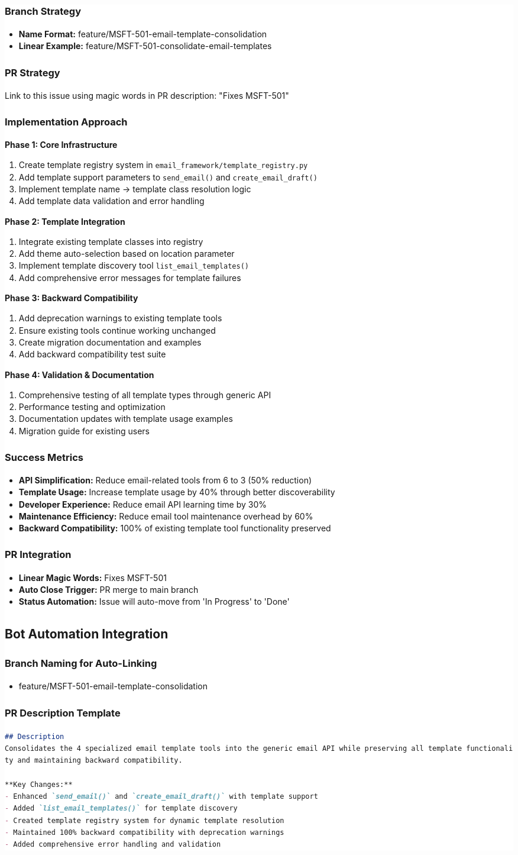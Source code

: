 ### Branch Strategy
- **Name Format:** feature/MSFT-501-email-template-consolidation
- **Linear Example:** feature/MSFT-501-consolidate-email-templates

### PR Strategy  
Link to this issue using magic words in PR description: "Fixes MSFT-501"

### Implementation Approach

**Phase 1: Core Infrastructure**
1. Create template registry system in `email_framework/template_registry.py`
2. Add template support parameters to `send_email()` and `create_email_draft()`
3. Implement template name → template class resolution logic
4. Add template data validation and error handling

**Phase 2: Template Integration**
1. Integrate existing template classes into registry
2. Add theme auto-selection based on location parameter
3. Implement template discovery tool `list_email_templates()`
4. Add comprehensive error messages for template failures

**Phase 3: Backward Compatibility**
1. Add deprecation warnings to existing template tools
2. Ensure existing tools continue working unchanged
3. Create migration documentation and examples
4. Add backward compatibility test suite

**Phase 4: Validation & Documentation**
1. Comprehensive testing of all template types through generic API
2. Performance testing and optimization
3. Documentation updates with template usage examples
4. Migration guide for existing users

### Success Metrics
- **API Simplification:** Reduce email-related tools from 6 to 3 (50% reduction)
- **Template Usage:** Increase template usage by 40% through better discoverability
- **Developer Experience:** Reduce email API learning time by 30% 
- **Maintenance Efficiency:** Reduce email tool maintenance overhead by 60%
- **Backward Compatibility:** 100% of existing template tool functionality preserved

### PR Integration
- **Linear Magic Words:** Fixes MSFT-501
- **Auto Close Trigger:** PR merge to main branch
- **Status Automation:** Issue will auto-move from 'In Progress' to 'Done'

## Bot Automation Integration

### Branch Naming for Auto-Linking
- feature/MSFT-501-email-template-consolidation

### PR Description Template
```markdown
## Description
Consolidates the 4 specialized email template tools into the generic email API while preserving all template functionality and maintaining backward compatibility.

**Key Changes:**
- Enhanced `send_email()` and `create_email_draft()` with template support
- Added `list_email_templates()` for template discovery
- Created template registry system for dynamic template resolution
- Maintained 100% backward compatibility with deprecation warnings
- Added comprehensive error handling and validation

```